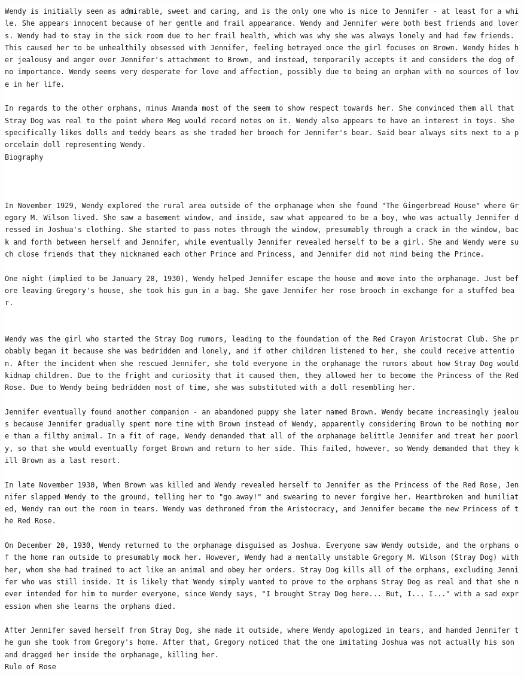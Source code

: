 ```
Wendy is initially seen as admirable, sweet and caring, and is the only one who is nice to Jennifer - at least for a while. She appears innocent because of her gentle and frail appearance. Wendy and Jennifer were both best friends and lovers. Wendy had to stay in the sick room due to her frail health, which was why she was always lonely and had few friends. This caused her to be unhealthily obsessed with Jennifer, feeling betrayed once the girl focuses on Brown. Wendy hides her jealousy and anger over Jennifer's attachment to Brown, and instead, temporarily accepts it and considers the dog of no importance. Wendy seems very desperate for love and affection, possibly due to being an orphan with no sources of love in her life.

In regards to the other orphans, minus Amanda most of the seem to show respect towards her. She convinced them all that Stray Dog was real to the point where Meg would record notes on it. Wendy also appears to have an interest in toys. She specifically likes dolls and teddy bears as she traded her brooch for Jennifer's bear. Said bear always sits next to a porcelain doll representing Wendy.
Biography



In November 1929, Wendy explored the rural area outside of the orphanage when she found "The Gingerbread House" where Gregory M. Wilson lived. She saw a basement window, and inside, saw what appeared to be a boy, who was actually Jennifer dressed in Joshua's clothing. She started to pass notes through the window, presumably through a crack in the window, back and forth between herself and Jennifer, while eventually Jennifer revealed herself to be a girl. She and Wendy were such close friends that they nicknamed each other Prince and Princess, and Jennifer did not mind being the Prince.

One night (implied to be January 28, 1930), Wendy helped Jennifer escape the house and move into the orphanage. Just before leaving Gregory's house, she took his gun in a bag. She gave Jennifer her rose brooch in exchange for a stuffed bear.


Wendy was the girl who started the Stray Dog rumors, leading to the foundation of the Red Crayon Aristocrat Club. She probably began it because she was bedridden and lonely, and if other children listened to her, she could receive attention. After the incident when she rescued Jennifer, she told everyone in the orphanage the rumors about how Stray Dog would kidnap children. Due to the fright and curiosity that it caused them, they allowed her to become the Princess of the Red Rose. Due to Wendy being bedridden most of time, she was substituted with a doll resembling her.

Jennifer eventually found another companion - an abandoned puppy she later named Brown. Wendy became increasingly jealous because Jennifer gradually spent more time with Brown instead of Wendy, apparently considering Brown to be nothing more than a filthy animal. In a fit of rage, Wendy demanded that all of the orphanage belittle Jennifer and treat her poorly, so that she would eventually forget Brown and return to her side. This failed, however, so Wendy demanded that they kill Brown as a last resort.

In late November 1930, When Brown was killed and Wendy revealed herself to Jennifer as the Princess of the Red Rose, Jennifer slapped Wendy to the ground, telling her to "go away!" and swearing to never forgive her. Heartbroken and humiliated, Wendy ran out the room in tears. Wendy was dethroned from the Aristocracy, and Jennifer became the new Princess of the Red Rose. 

On December 20, 1930, Wendy returned to the orphanage disguised as Joshua. Everyone saw Wendy outside, and the orphans of the home ran outside to presumably mock her. However, Wendy had a mentally unstable Gregory M. Wilson (Stray Dog) with her, whom she had trained to act like an animal and obey her orders. Stray Dog kills all of the orphans, excluding Jennifer who was still inside. It is likely that Wendy simply wanted to prove to the orphans Stray Dog as real and that she never intended for him to murder everyone, since Wendy says, "I brought Stray Dog here... But, I... I..." with a sad expression when she learns the orphans died.

After Jennifer saved herself from Stray Dog, she made it outside, where Wendy apologized in tears, and handed Jennifer the gun she took from Gregory's home. After that, Gregory noticed that the one imitating Joshua was not actually his son and dragged her inside the orphanage, killing her.
Rule of Rose

```